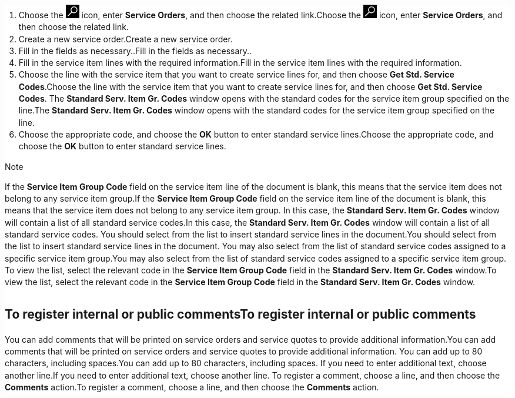 1. <span data-ttu-id="61c78-161">Choose the ![Search for Page or Report](media/ui-search/search_small.png "Search for Page or Report icon") icon, enter **Service Orders**, and then choose the related link.</span><span class="sxs-lookup"><span data-stu-id="61c78-161">Choose the ![Search for Page or Report](media/ui-search/search_small.png "Search for Page or Report icon") icon, enter **Service Orders**, and then choose the related link.</span></span>  
2. <span data-ttu-id="61c78-162">Create a new service order.</span><span class="sxs-lookup"><span data-stu-id="61c78-162">Create a new service order.</span></span>  
3. <span data-ttu-id="61c78-163">Fill in the fields as necessary..</span><span class="sxs-lookup"><span data-stu-id="61c78-163">Fill in the fields as necessary..</span></span>  
4. <span data-ttu-id="61c78-164">Fill in the service item lines with the required information.</span><span class="sxs-lookup"><span data-stu-id="61c78-164">Fill in the service item lines with the required information.</span></span>  
5. <span data-ttu-id="61c78-165">Choose the line with the service item that you want to create service lines for, and then choose **Get Std. Service Codes**.</span><span class="sxs-lookup"><span data-stu-id="61c78-165">Choose the line with the service item that you want to create service lines for, and then choose **Get Std. Service Codes**.</span></span> <span data-ttu-id="61c78-166">The **Standard Serv. Item Gr. Codes** window opens with the standard codes for the service item group specified on the line.</span><span class="sxs-lookup"><span data-stu-id="61c78-166">The **Standard Serv. Item Gr. Codes** window opens with the standard codes for the service item group specified on the line.</span></span>  
6. <span data-ttu-id="61c78-167">Choose the appropriate code, and choose the **OK** button to enter standard service lines.</span><span class="sxs-lookup"><span data-stu-id="61c78-167">Choose the appropriate code, and choose the **OK** button to enter standard service lines.</span></span>  
  
> [!NOTE]  
>  <span data-ttu-id="61c78-168">If the **Service Item Group Code** field on the service item line of the document is blank, this means that the service item does not belong to any service item group.</span><span class="sxs-lookup"><span data-stu-id="61c78-168">If the **Service Item Group Code** field on the service item line of the document is blank, this means that the service item does not belong to any service item group.</span></span> <span data-ttu-id="61c78-169">In this case, the **Standard Serv. Item Gr. Codes** window will contain a list of all standard service codes.</span><span class="sxs-lookup"><span data-stu-id="61c78-169">In this case, the **Standard Serv. Item Gr. Codes** window will contain a list of all standard service codes.</span></span> <span data-ttu-id="61c78-170">You should select from the list to insert standard service lines in the document.</span><span class="sxs-lookup"><span data-stu-id="61c78-170">You should select from the list to insert standard service lines in the document.</span></span> <span data-ttu-id="61c78-171">You may also select from the list of standard service codes assigned to a specific service item group.</span><span class="sxs-lookup"><span data-stu-id="61c78-171">You may also select from the list of standard service codes assigned to a specific service item group.</span></span> <span data-ttu-id="61c78-172">To view the list, select the relevant code in the **Service Item Group Code** field in the **Standard Serv. Item Gr. Codes** window.</span><span class="sxs-lookup"><span data-stu-id="61c78-172">To view the list, select the relevant code in the **Service Item Group Code** field in the **Standard Serv. Item Gr. Codes** window.</span></span>  

## <a name="to-register-internal-or-public-comments"></a><span data-ttu-id="61c78-173">To register internal or public comments</span><span class="sxs-lookup"><span data-stu-id="61c78-173">To register internal or public comments</span></span>
<span data-ttu-id="61c78-174">You can add comments that will be printed on service orders and service quotes to provide additional information.</span><span class="sxs-lookup"><span data-stu-id="61c78-174">You can add comments that will be printed on service orders and service quotes to provide additional information.</span></span> <span data-ttu-id="61c78-175">You can add up to 80 characters, including spaces.</span><span class="sxs-lookup"><span data-stu-id="61c78-175">You can add up to 80 characters, including spaces.</span></span> <span data-ttu-id="61c78-176">If you need to enter additional text, choose another line.</span><span class="sxs-lookup"><span data-stu-id="61c78-176">If you need to enter additional text, choose another line.</span></span> <span data-ttu-id="61c78-177">To register a comment, choose a line, and then choose the **Comments** action.</span><span class="sxs-lookup"><span data-stu-id="61c78-177">To register a comment, choose a line, and then choose the **Comments** action.</span></span>  
